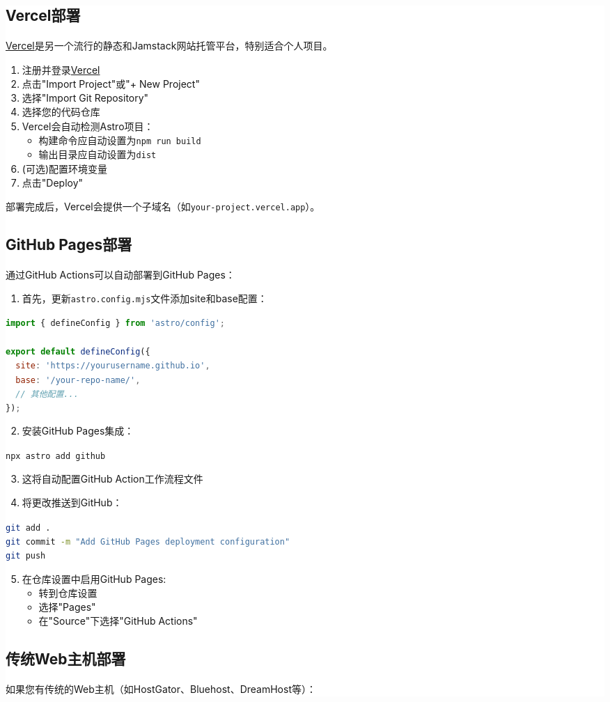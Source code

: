 ## Vercel部署

[Vercel](https://vercel.com)是另一个流行的静态和Jamstack网站托管平台，特别适合个人项目。

1. 注册并登录[Vercel](https://vercel.com)
2. 点击"Import Project"或"+ New Project"
3. 选择"Import Git Repository"
4. 选择您的代码仓库
5. Vercel会自动检测Astro项目：
   - 构建命令应自动设置为`npm run build`
   - 输出目录应自动设置为`dist`
6. (可选)配置环境变量
7. 点击"Deploy"

部署完成后，Vercel会提供一个子域名（如`your-project.vercel.app`）。

## GitHub Pages部署

通过GitHub Actions可以自动部署到GitHub Pages：

1. 首先，更新`astro.config.mjs`文件添加site和base配置：

```javascript
import { defineConfig } from 'astro/config';

export default defineConfig({
  site: 'https://yourusername.github.io',
  base: '/your-repo-name/',
  // 其他配置...
});
```

2. 安装GitHub Pages集成：

```bash
npx astro add github
```

3. 这将自动配置GitHub Action工作流程文件

4. 将更改推送到GitHub：

```bash
git add .
git commit -m "Add GitHub Pages deployment configuration"
git push
```

5. 在仓库设置中启用GitHub Pages:
   - 转到仓库设置
   - 选择"Pages"
   - 在"Source"下选择"GitHub Actions"

## 传统Web主机部署

如果您有传统的Web主机（如HostGator、Bluehost、DreamHost等）：
